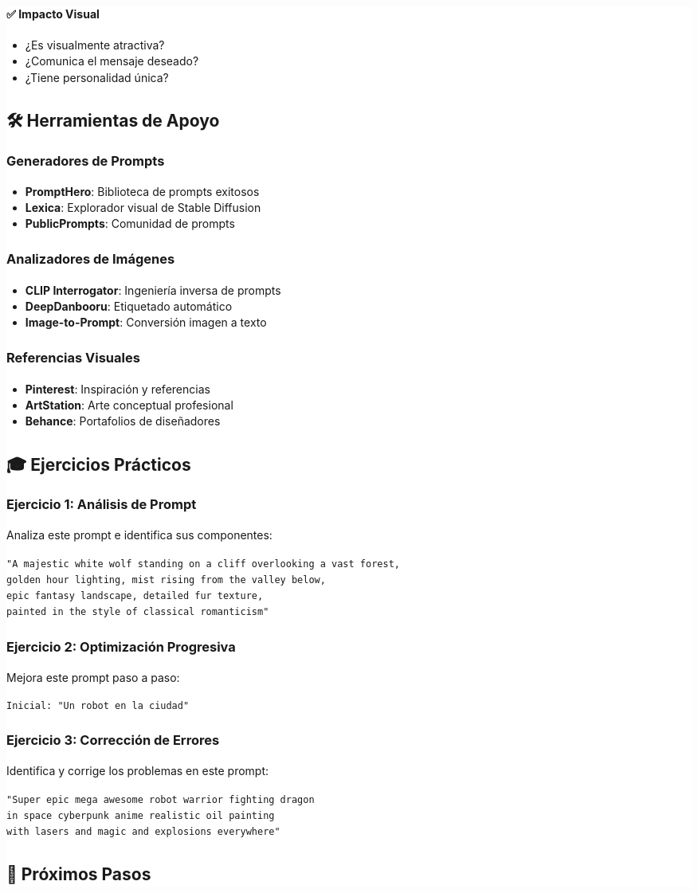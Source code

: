 #### ✅ **Impacto Visual**
- ¿Es visualmente atractiva?
- ¿Comunica el mensaje deseado?
- ¿Tiene personalidad única?

## 🛠️ Herramientas de Apoyo

### Generadores de Prompts
- **PromptHero**: Biblioteca de prompts exitosos
- **Lexica**: Explorador visual de Stable Diffusion
- **PublicPrompts**: Comunidad de prompts

### Analizadores de Imágenes
- **CLIP Interrogator**: Ingeniería inversa de prompts
- **DeepDanbooru**: Etiquetado automático
- **Image-to-Prompt**: Conversión imagen a texto

### Referencias Visuales
- **Pinterest**: Inspiración y referencias
- **ArtStation**: Arte conceptual profesional
- **Behance**: Portafolios de diseñadores

## 🎓 Ejercicios Prácticos

### Ejercicio 1: Análisis de Prompt
Analiza este prompt e identifica sus componentes:
```
"A majestic white wolf standing on a cliff overlooking a vast forest, 
golden hour lighting, mist rising from the valley below, 
epic fantasy landscape, detailed fur texture, 
painted in the style of classical romanticism"
```

### Ejercicio 2: Optimización Progresiva
Mejora este prompt paso a paso:
```
Inicial: "Un robot en la ciudad"
```

### Ejercicio 3: Corrección de Errores
Identifica y corrige los problemas en este prompt:
```
"Super epic mega awesome robot warrior fighting dragon 
in space cyberpunk anime realistic oil painting 
with lasers and magic and explosions everywhere"
```

## 🔗 Próximos Pasos
